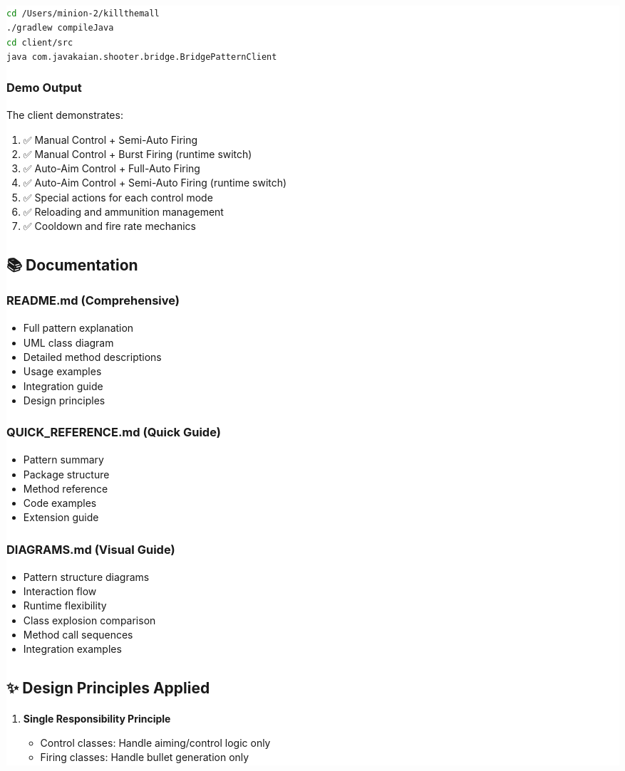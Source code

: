 ```bash
cd /Users/minion-2/killthemall
./gradlew compileJava
cd client/src
java com.javakaian.shooter.bridge.BridgePatternClient
```

### Demo Output

The client demonstrates:

1. ✅ Manual Control + Semi-Auto Firing
2. ✅ Manual Control + Burst Firing (runtime switch)
3. ✅ Auto-Aim Control + Full-Auto Firing
4. ✅ Auto-Aim Control + Semi-Auto Firing (runtime switch)
5. ✅ Special actions for each control mode
6. ✅ Reloading and ammunition management
7. ✅ Cooldown and fire rate mechanics

## 📚 Documentation

### README.md (Comprehensive)

- Full pattern explanation
- UML class diagram
- Detailed method descriptions
- Usage examples
- Integration guide
- Design principles

### QUICK_REFERENCE.md (Quick Guide)

- Pattern summary
- Package structure
- Method reference
- Code examples
- Extension guide

### DIAGRAMS.md (Visual Guide)

- Pattern structure diagrams
- Interaction flow
- Runtime flexibility
- Class explosion comparison
- Method call sequences
- Integration examples

## ✨ Design Principles Applied

1. **Single Responsibility Principle**

   - Control classes: Handle aiming/control logic only
   - Firing classes: Handle bullet generation only
